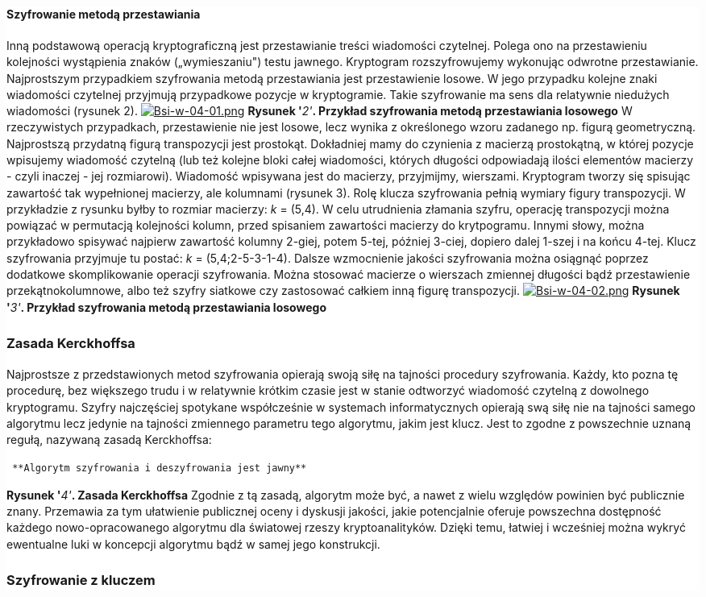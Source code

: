 
#### Szyfrowanie metodą przestawiania
Inną podstawową operacją kryptograficzną jest przestawianie treści wiadomości czytelnej. Polega ono na przestawieniu kolejności wystąpienia znaków („wymieszaniu") testu jawnego. Kryptogram rozszyfrowujemy wykonując odwrotne przestawianie. 
Najprostszym przypadkiem szyfrowania metodą przestawiania jest przestawienie losowe. W jego przypadku kolejne znaki wiadomości czytelnej przyjmują przypadkowe pozycje w kryptogramie. Takie szyfrowanie ma sens dla relatywnie niedużych wiadomości (rysunek 2). 
[![Bsi-w-04-01.png](https://wazniak.mimuw.edu.pl/images/thumb/9/99/Bsi-w-04-01.png/200px-Bsi-w-04-01.png)](https://wazniak.mimuw.edu.pl/</index.php?title=Plik:Bsi-w-04-01.png>)
**Rysunek '**_2'_**. Przykład szyfrowania metodą przestawiania losowego**
W rzeczywistych przypadkach, przestawienie nie jest losowe, lecz wynika z określonego wzoru zadanego np. figurą geometryczną. Najprostszą przydatną figurą transpozycji jest prostokąt. Dokładniej mamy do czynienia z macierzą prostokątną, w której pozycje wpisujemy wiadomość czytelną (lub też kolejne bloki całej wiadomości, których długości odpowiadają ilości elementów macierzy - czyli inaczej - jej rozmiarowi). Wiadomość wpisywana jest do macierzy, przyjmijmy, wierszami. Kryptogram tworzy się spisując zawartość tak wypełnionej macierzy, ale kolumnami (rysunek 3). 
Rolę klucza szyfrowania pełnią wymiary figury transpozycji. W przykładzie z rysunku byłby to rozmiar macierzy: _k_ = (5,4). 
W celu utrudnienia złamania szyfru, operację transpozycji można powiązać w permutacją kolejności kolumn, przed spisaniem zawartości macierzy do krytpogramu. Innymi słowy, można przykładowo spisywać najpierw zawartość kolumny 2-giej, potem 5-tej, później 3-ciej, dopiero dalej 1-szej i na końcu 4-tej. Klucz szyfrowania przyjmuje tu postać: _k_ = (5,4;2-5-3-1-4). 
Dalsze wzmocnienie jakości szyfrowania można osiągnąć poprzez dodatkowe skomplikowanie operacji szyfrowania. Można stosować macierze o wierszach zmiennej długości bądź przestawienie przekątnokolumnowe, albo też szyfry siatkowe czy zastosować całkiem inną figurę transpozycji. 
[![Bsi-w-04-02.png](https://wazniak.mimuw.edu.pl/images/thumb/7/7f/Bsi-w-04-02.png/200px-Bsi-w-04-02.png)](https://wazniak.mimuw.edu.pl/</index.php?title=Plik:Bsi-w-04-02.png>)
**Rysunek '**_3'_**. Przykład szyfrowania metodą przestawiania losowego**
### Zasada Kerckhoffsa
Najprostsze z przedstawionych metod szyfrowania opierają swoją siłę na tajności procedury szyfrowania. Każdy, kto pozna tę procedurę, bez większego trudu i w relatywnie krótkim czasie jest w stanie odtworzyć wiadomość czytelną z dowolnego kryptogramu. 
Szyfry najczęściej spotykane współcześnie w systemach informatycznych opierają swą siłę nie na tajności samego algorytmu lecz jedynie na tajności zmiennego parametru tego algorytmu, jakim jest klucz. Jest to zgodne z powszechnie uznaną regułą, nazywaną zasadą Kerckhoffsa: 
```
 **Algorytm szyfrowania i deszyfrowania jest jawny**

```

**Rysunek '**_4'_**. Zasada Kerckhoffsa**
Zgodnie z tą zasadą, algorytm może być, a nawet z wielu względów powinien być publicznie znany. Przemawia za tym ułatwienie publicznej oceny i dyskusji jakości, jakie potencjalnie oferuje powszechna dostępność każdego nowo-opracowanego algorytmu dla światowej rzeszy kryptoanalityków. Dzięki temu, łatwiej i wcześniej można wykryć ewentualne luki w koncepcji algorytmu bądź w samej jego konstrukcji. 
### Szyfrowanie z kluczem
